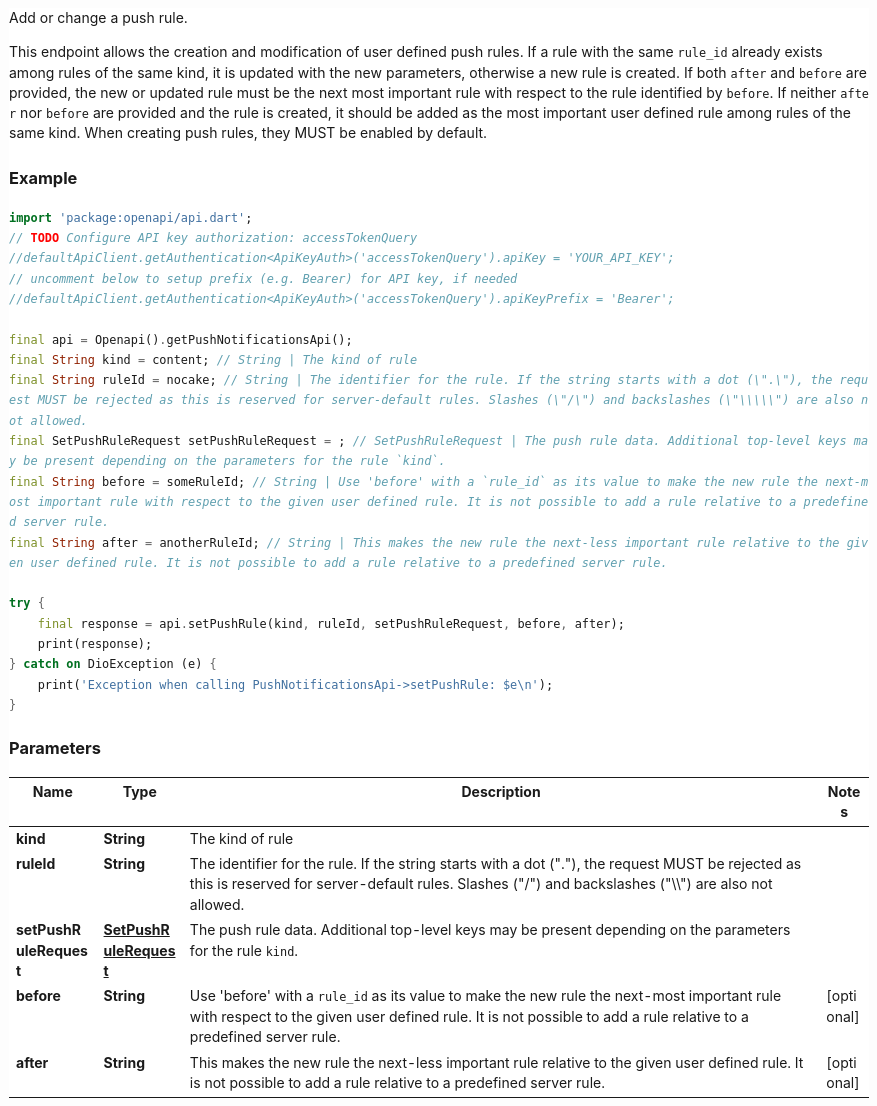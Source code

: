 Add or change a push rule.

This endpoint allows the creation and modification of user defined push rules.  If a rule with the same `rule_id` already exists among rules of the same kind, it is updated with the new parameters, otherwise a new rule is created.  If both `after` and `before` are provided, the new or updated rule must be the next most important rule with respect to the rule identified by `before`.  If neither `after` nor `before` are provided and the rule is created, it should be added as the most important user defined rule among rules of the same kind.  When creating push rules, they MUST be enabled by default.

### Example
```dart
import 'package:openapi/api.dart';
// TODO Configure API key authorization: accessTokenQuery
//defaultApiClient.getAuthentication<ApiKeyAuth>('accessTokenQuery').apiKey = 'YOUR_API_KEY';
// uncomment below to setup prefix (e.g. Bearer) for API key, if needed
//defaultApiClient.getAuthentication<ApiKeyAuth>('accessTokenQuery').apiKeyPrefix = 'Bearer';

final api = Openapi().getPushNotificationsApi();
final String kind = content; // String | The kind of rule 
final String ruleId = nocake; // String | The identifier for the rule. If the string starts with a dot (\".\"), the request MUST be rejected as this is reserved for server-default rules. Slashes (\"/\") and backslashes (\"\\\\\") are also not allowed. 
final SetPushRuleRequest setPushRuleRequest = ; // SetPushRuleRequest | The push rule data. Additional top-level keys may be present depending on the parameters for the rule `kind`.
final String before = someRuleId; // String | Use 'before' with a `rule_id` as its value to make the new rule the next-most important rule with respect to the given user defined rule. It is not possible to add a rule relative to a predefined server rule.
final String after = anotherRuleId; // String | This makes the new rule the next-less important rule relative to the given user defined rule. It is not possible to add a rule relative to a predefined server rule.

try {
    final response = api.setPushRule(kind, ruleId, setPushRuleRequest, before, after);
    print(response);
} catch on DioException (e) {
    print('Exception when calling PushNotificationsApi->setPushRule: $e\n');
}
```

### Parameters

Name | Type | Description  | Notes
------------- | ------------- | ------------- | -------------
 **kind** | **String**| The kind of rule  | 
 **ruleId** | **String**| The identifier for the rule. If the string starts with a dot (\".\"), the request MUST be rejected as this is reserved for server-default rules. Slashes (\"/\") and backslashes (\"\\\\\") are also not allowed.  | 
 **setPushRuleRequest** | [**SetPushRuleRequest**](SetPushRuleRequest.md)| The push rule data. Additional top-level keys may be present depending on the parameters for the rule `kind`. | 
 **before** | **String**| Use 'before' with a `rule_id` as its value to make the new rule the next-most important rule with respect to the given user defined rule. It is not possible to add a rule relative to a predefined server rule. | [optional] 
 **after** | **String**| This makes the new rule the next-less important rule relative to the given user defined rule. It is not possible to add a rule relative to a predefined server rule. | [optional] 
